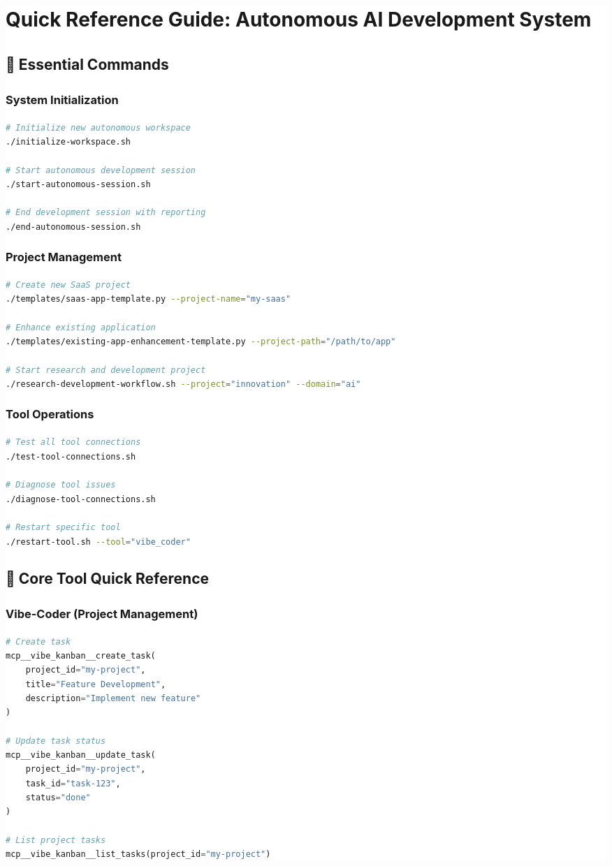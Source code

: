 # Quick Reference Guide: Autonomous AI Development System

## 🚀 Essential Commands

### System Initialization
```bash
# Initialize new autonomous workspace
./initialize-workspace.sh

# Start autonomous development session
./start-autonomous-session.sh

# End development session with reporting
./end-autonomous-session.sh
```

### Project Management
```bash
# Create new SaaS project
./templates/saas-app-template.py --project-name="my-saas"

# Enhance existing application
./templates/existing-app-enhancement-template.py --project-path="/path/to/app"

# Start research and development project
./research-development-workflow.sh --project="innovation" --domain="ai"
```

### Tool Operations
```bash
# Test all tool connections
./test-tool-connections.sh

# Diagnose tool issues
./diagnose-tool-connections.sh

# Restart specific tool
./restart-tool.sh --tool="vibe_coder"
```

## 🔧 Core Tool Quick Reference

### Vibe-Coder (Project Management)
```python
# Create task
mcp__vibe_kanban__create_task(
    project_id="my-project",
    title="Feature Development",
    description="Implement new feature"
)

# Update task status
mcp__vibe_kanban__update_task(
    project_id="my-project",
    task_id="task-123",
    status="done"
)

# List project tasks
mcp__vibe_kanban__list_tasks(project_id="my-project")
```

